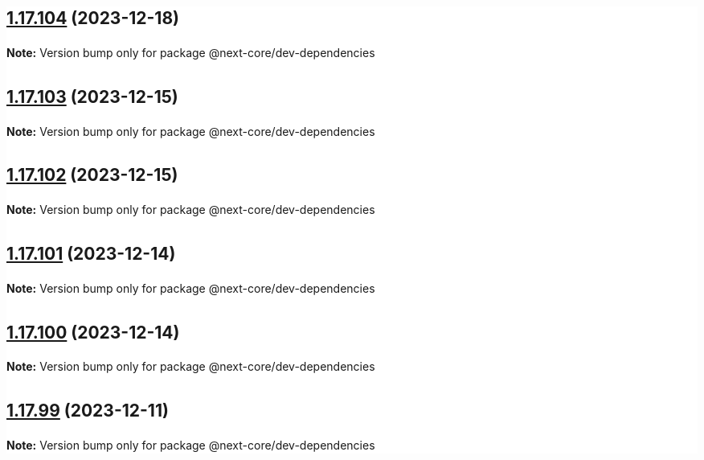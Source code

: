 
## [1.17.104](https://github.com/easyops-cn/next-core/compare/@next-core/dev-dependencies@1.17.103...@next-core/dev-dependencies@1.17.104) (2023-12-18)

**Note:** Version bump only for package @next-core/dev-dependencies





## [1.17.103](https://github.com/easyops-cn/next-core/compare/@next-core/dev-dependencies@1.17.102...@next-core/dev-dependencies@1.17.103) (2023-12-15)

**Note:** Version bump only for package @next-core/dev-dependencies





## [1.17.102](https://github.com/easyops-cn/next-core/compare/@next-core/dev-dependencies@1.17.101...@next-core/dev-dependencies@1.17.102) (2023-12-15)

**Note:** Version bump only for package @next-core/dev-dependencies





## [1.17.101](https://github.com/easyops-cn/next-core/compare/@next-core/dev-dependencies@1.17.100...@next-core/dev-dependencies@1.17.101) (2023-12-14)

**Note:** Version bump only for package @next-core/dev-dependencies





## [1.17.100](https://github.com/easyops-cn/next-core/compare/@next-core/dev-dependencies@1.17.99...@next-core/dev-dependencies@1.17.100) (2023-12-14)

**Note:** Version bump only for package @next-core/dev-dependencies





## [1.17.99](https://github.com/easyops-cn/next-core/compare/@next-core/dev-dependencies@1.17.98...@next-core/dev-dependencies@1.17.99) (2023-12-11)

**Note:** Version bump only for package @next-core/dev-dependencies




